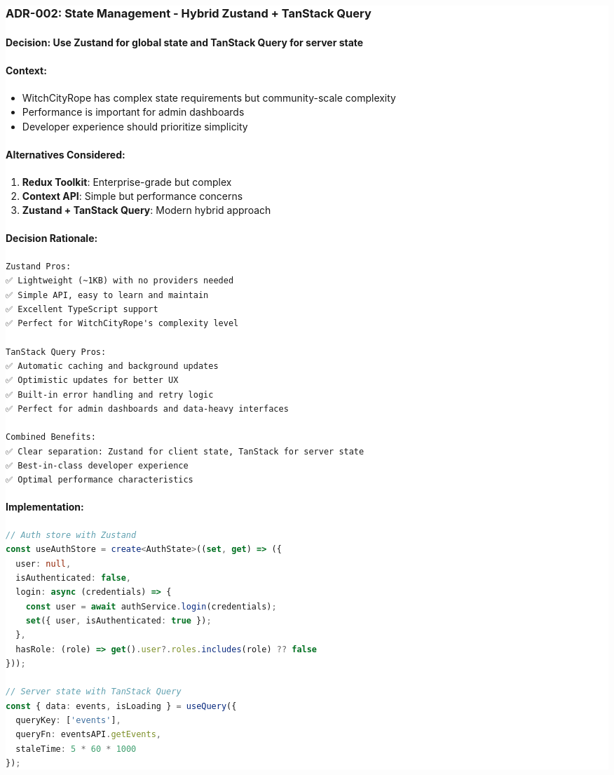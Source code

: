 ### **ADR-002: State Management - Hybrid Zustand + TanStack Query**

#### **Decision**: Use Zustand for global state and TanStack Query for server state

#### **Context**:
- WitchCityRope has complex state requirements but community-scale complexity
- Performance is important for admin dashboards
- Developer experience should prioritize simplicity

#### **Alternatives Considered**:
1. **Redux Toolkit**: Enterprise-grade but complex
2. **Context API**: Simple but performance concerns
3. **Zustand + TanStack Query**: Modern hybrid approach

#### **Decision Rationale**:
```
Zustand Pros:
✅ Lightweight (~1KB) with no providers needed
✅ Simple API, easy to learn and maintain
✅ Excellent TypeScript support
✅ Perfect for WitchCityRope's complexity level

TanStack Query Pros:
✅ Automatic caching and background updates
✅ Optimistic updates for better UX
✅ Built-in error handling and retry logic
✅ Perfect for admin dashboards and data-heavy interfaces

Combined Benefits:
✅ Clear separation: Zustand for client state, TanStack for server state
✅ Best-in-class developer experience
✅ Optimal performance characteristics
```

#### **Implementation**:
```typescript
// Auth store with Zustand
const useAuthStore = create<AuthState>((set, get) => ({
  user: null,
  isAuthenticated: false,
  login: async (credentials) => {
    const user = await authService.login(credentials);
    set({ user, isAuthenticated: true });
  },
  hasRole: (role) => get().user?.roles.includes(role) ?? false
}));

// Server state with TanStack Query
const { data: events, isLoading } = useQuery({
  queryKey: ['events'],
  queryFn: eventsAPI.getEvents,
  staleTime: 5 * 60 * 1000
});
```
